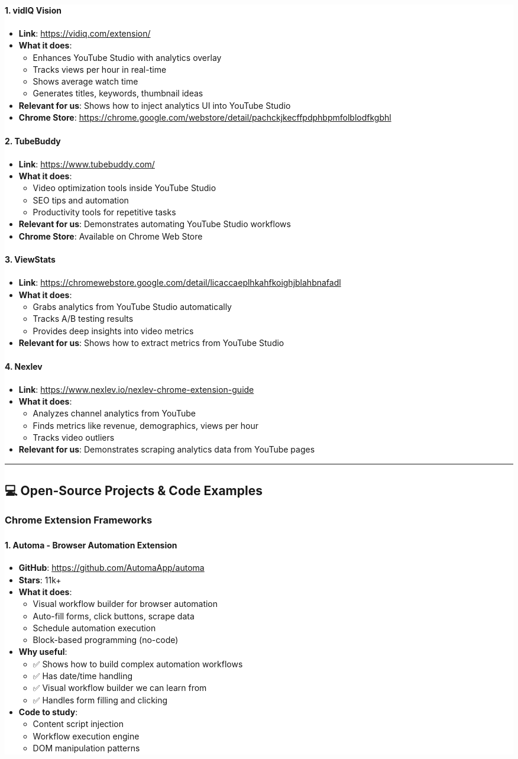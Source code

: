 #### 1. **vidIQ Vision**
- **Link**: https://vidiq.com/extension/
- **What it does**:
  - Enhances YouTube Studio with analytics overlay
  - Tracks views per hour in real-time
  - Shows average watch time
  - Generates titles, keywords, thumbnail ideas
- **Relevant for us**: Shows how to inject analytics UI into YouTube Studio
- **Chrome Store**: https://chrome.google.com/webstore/detail/pachckjkecffpdphbpmfolblodfkgbhl

#### 2. **TubeBuddy**
- **Link**: https://www.tubebuddy.com/
- **What it does**:
  - Video optimization tools inside YouTube Studio
  - SEO tips and automation
  - Productivity tools for repetitive tasks
- **Relevant for us**: Demonstrates automating YouTube Studio workflows
- **Chrome Store**: Available on Chrome Web Store

#### 3. **ViewStats**
- **Link**: https://chromewebstore.google.com/detail/licaccaeplhkahfkoighjblahbnafadl
- **What it does**:
  - Grabs analytics from YouTube Studio automatically
  - Tracks A/B testing results
  - Provides deep insights into video metrics
- **Relevant for us**: Shows how to extract metrics from YouTube Studio

#### 4. **Nexlev**
- **Link**: https://www.nexlev.io/nexlev-chrome-extension-guide
- **What it does**:
  - Analyzes channel analytics from YouTube
  - Finds metrics like revenue, demographics, views per hour
  - Tracks video outliers
- **Relevant for us**: Demonstrates scraping analytics data from YouTube pages

---

## 💻 Open-Source Projects & Code Examples

### Chrome Extension Frameworks

#### 1. **Automa - Browser Automation Extension**
- **GitHub**: https://github.com/AutomaApp/automa
- **Stars**: 11k+
- **What it does**:
  - Visual workflow builder for browser automation
  - Auto-fill forms, click buttons, scrape data
  - Schedule automation execution
  - Block-based programming (no-code)
- **Why useful**:
  - ✅ Shows how to build complex automation workflows
  - ✅ Has date/time handling
  - ✅ Visual workflow builder we can learn from
  - ✅ Handles form filling and clicking
- **Code to study**:
  - Content script injection
  - Workflow execution engine
  - DOM manipulation patterns
